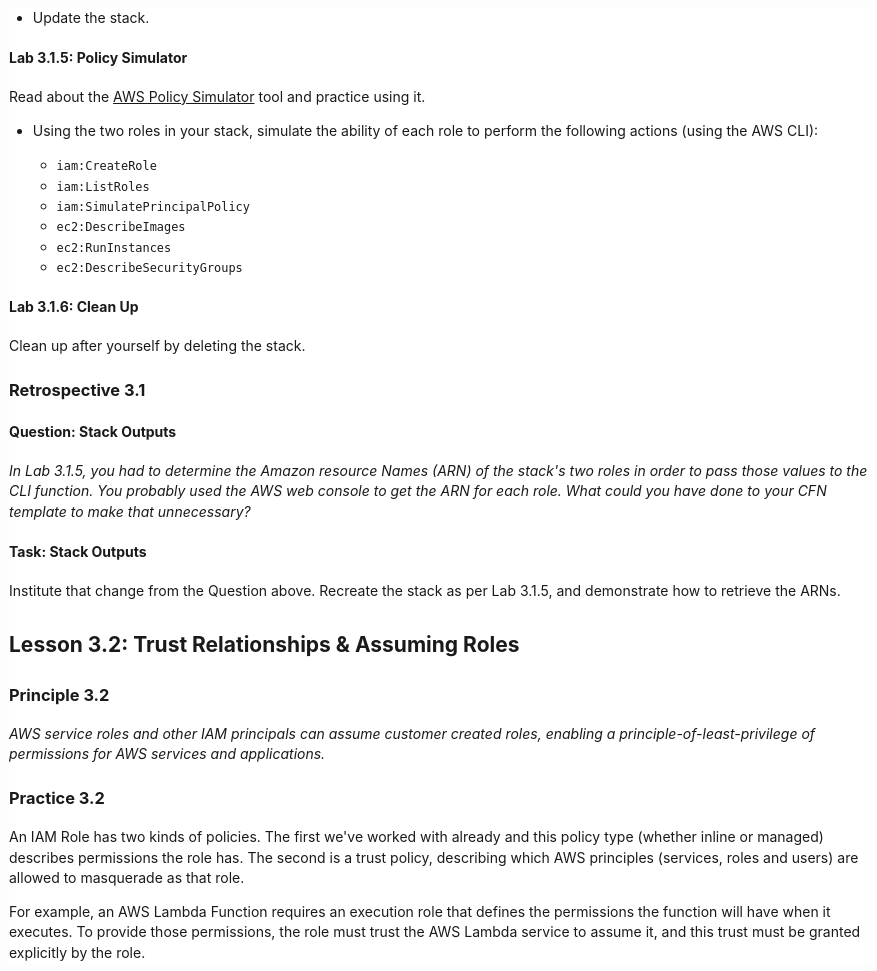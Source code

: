 - Update the stack.

#### Lab 3.1.5: Policy Simulator

Read about the [AWS Policy Simulator](https://docs.aws.amazon.com/IAM/latest/UserGuide/access_policies_testing-policies.html)
tool and practice using it.

- Using the two roles in your stack, simulate the ability of each role
  to perform the following actions (using the AWS CLI):

    - `iam:CreateRole`
    - `iam:ListRoles`
    - `iam:SimulatePrincipalPolicy`
    - `ec2:DescribeImages`
    - `ec2:RunInstances`
    - `ec2:DescribeSecurityGroups`

#### Lab 3.1.6: Clean Up

Clean up after yourself by deleting the stack.

### Retrospective 3.1

#### Question: Stack Outputs

_In Lab 3.1.5, you had to determine the Amazon resource Names (ARN) of the
stack's two roles in order to pass those values to the CLI function. You
probably used the AWS web console to get the ARN for each role. What
could you have done to your CFN template to make that unnecessary?_

#### Task: Stack Outputs

Institute that change from the Question above. Recreate the stack as per
Lab 3.1.5, and demonstrate how to retrieve the ARNs.

## Lesson 3.2: Trust Relationships & Assuming Roles

### Principle 3.2

*AWS service roles and other IAM principals can assume customer created
roles, enabling a principle-of-least-privilege of permissions for AWS
services and applications.*

### Practice 3.2

An IAM Role has two kinds of policies. The first we've worked with
already and this policy type (whether inline or managed) describes
permissions the role has. The second is a trust policy, describing which
AWS principles (services, roles and users) are allowed to masquerade as
that role.

For example, an AWS Lambda Function requires an execution role that
defines the permissions the function will have when it executes. To
provide those permissions, the role must trust the AWS Lambda service to
assume it, and this trust must be granted explicitly by the role.

